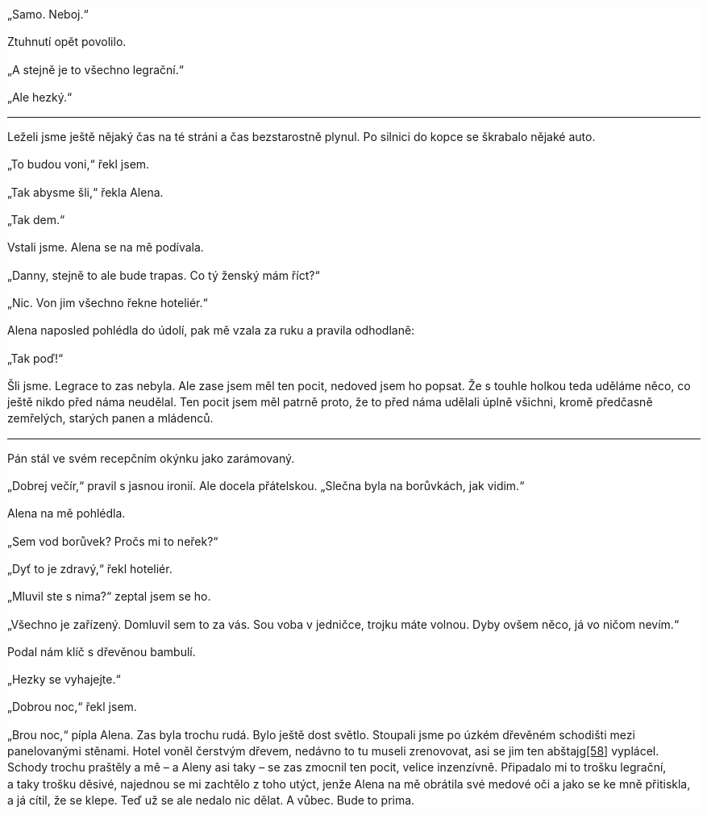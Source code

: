 „Samo. Neboj.“

Ztuhnutí opět povolilo.

„A stejně je to všechno legrační.“

„Ale hezký.“

* * *

Leželi jsme ještě nějaký čas na té stráni a čas bezstarostně plynul. Po silnici do kopce se škrabalo nějaké auto.

„To budou voni,“ řekl jsem.

„Tak abysme šli,“ řekla Alena.

„Tak dem.“

Vstali jsme. Alena se na mě podívala.

„Danny, stejně to ale bude trapas. Co tý ženský mám říct?“

„Nic. Von jim všechno řekne hoteliér.“

Alena naposled pohlédla do údolí, pak mě vzala za ruku a pravila odhodlaně:

„Tak poď!“

Šli jsme. Legrace to zas nebyla. Ale zase jsem měl ten pocit, nedoved jsem ho popsat. Že s touhle holkou teda uděláme něco, co ještě nikdo před náma neudělal. Ten pocit jsem měl patrně proto, že to před náma udělali úplně všichni, kromě předčasně zemřelých, starých panen a mládenců.

* * *

Pán stál ve svém recepčním okýnku jako zarámovaný.

„Dobrej večír,“ pravil s jasnou ironií. Ale docela přátelskou. „Slečna byla na borůvkách, jak vidim.“

Alena na mě pohlédla.

„Sem vod borůvek? Pročs mi to neřek?“

„Dyť to je zdravý,“ řekl hoteliér.

„Mluvil ste s nima?“ zeptal jsem se ho.

„Všechno je zařízený. Domluvil sem to za vás. Sou voba v jedničce, trojku máte volnou. Dyby ovšem něco, já vo ničom nevím.“

Podal nám klíč s dřevěnou bambulí.

„Hezky se vyhajejte.“

„Dobrou noc,“ řekl jsem.

„Brou noc,“ pípla Alena. Zas byla trochu rudá. Bylo ještě dost světlo. Stoupali jsme po úzkém dřevěném schodišti mezi panelovanými stěnami. Hotel voněl čerstvým dřevem, nedávno to tu museli zrenovovat, asi se jim ten abštajg[\[58\]](./resources/undefined) vyplácel. Schody trochu praštěly a mě – a Aleny asi taky – se zas zmocnil ten pocit, velice inzenzívně. Připadalo mi to trošku legrační, a taky trošku děsivé, najednou se mi zachtělo z toho utýct, jenže Alena na mě obrátila své medové oči a jako se ke mně přitiskla, a já cítil, že se klepe. Teď už se ale nedalo nic dělat. A vůbec. Bude to prima.
